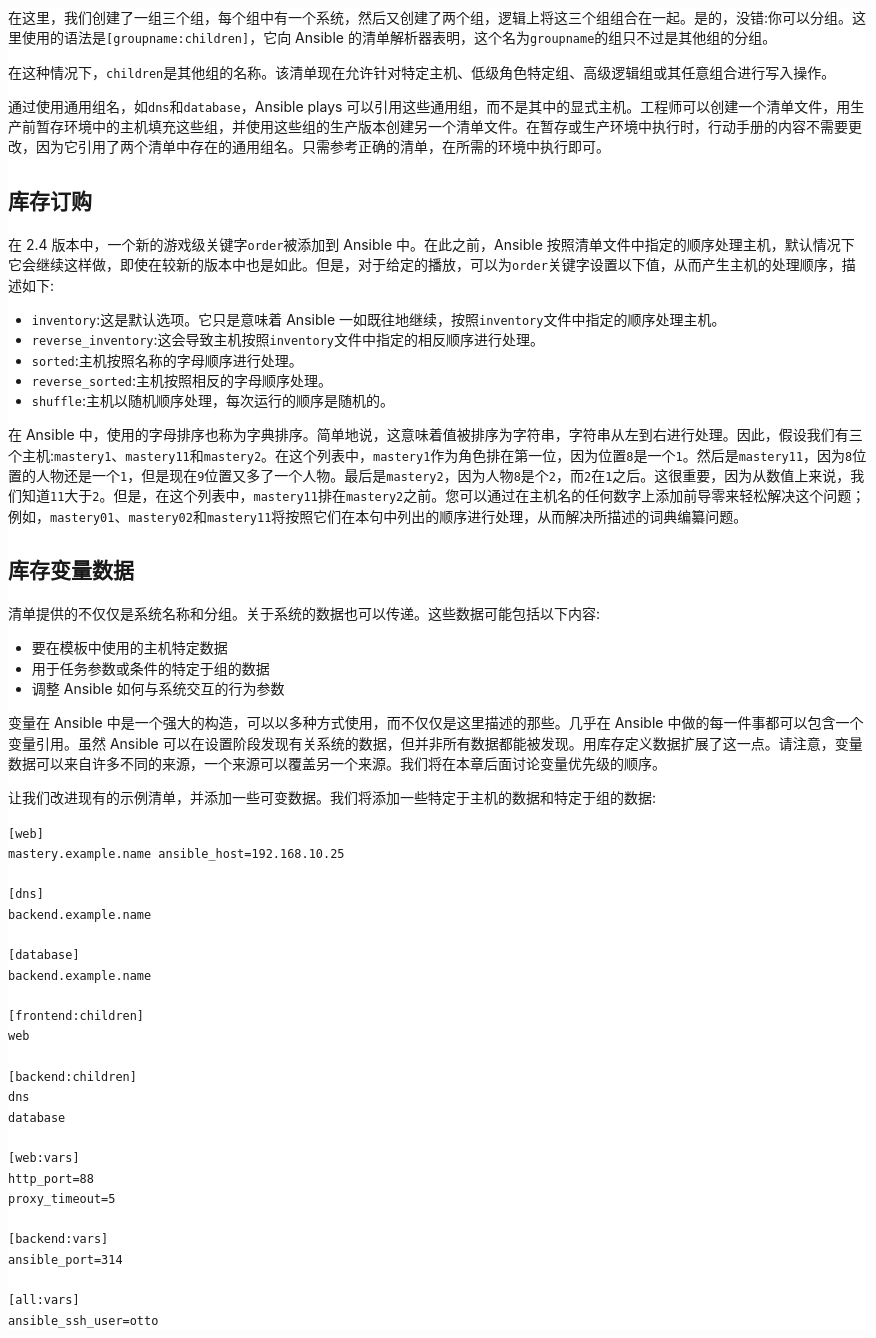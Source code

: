 在这里，我们创建了一组三个组，每个组中有一个系统，然后又创建了两个组，逻辑上将这三个组组合在一起。是的，没错:你可以分组。这里使用的语法是`[groupname:children]`，它向 Ansible 的清单解析器表明，这个名为`groupname`的组只不过是其他组的分组。

在这种情况下，`children`是其他组的名称。该清单现在允许针对特定主机、低级角色特定组、高级逻辑组或其任意组合进行写入操作。

通过使用通用组名，如`dns`和`database`，Ansible plays 可以引用这些通用组，而不是其中的显式主机。工程师可以创建一个清单文件，用生产前暂存环境中的主机填充这些组，并使用这些组的生产版本创建另一个清单文件。在暂存或生产环境中执行时，行动手册的内容不需要更改，因为它引用了两个清单中存在的通用组名。只需参考正确的清单，在所需的环境中执行即可。

## 库存订购

在 2.4 版本中，一个新的游戏级关键字`order`被添加到 Ansible 中。在此之前，Ansible 按照清单文件中指定的顺序处理主机，默认情况下它会继续这样做，即使在较新的版本中也是如此。但是，对于给定的播放，可以为`order`关键字设置以下值，从而产生主机的处理顺序，描述如下:

*   `inventory`:这是默认选项。它只是意味着 Ansible 一如既往地继续，按照`inventory`文件中指定的顺序处理主机。
*   `reverse_inventory`:这会导致主机按照`inventory`文件中指定的相反顺序进行处理。
*   `sorted`:主机按照名称的字母顺序进行处理。
*   `reverse_sorted`:主机按照相反的字母顺序处理。
*   `shuffle`:主机以随机顺序处理，每次运行的顺序是随机的。

在 Ansible 中，使用的字母排序也称为字典排序。简单地说，这意味着值被排序为字符串，字符串从左到右进行处理。因此，假设我们有三个主机:`mastery1`、`mastery11`和`mastery2`。在这个列表中，`mastery1`作为角色排在第一位，因为位置`8`是一个`1`。然后是`mastery11`，因为`8`位置的人物还是一个`1`，但是现在`9`位置又多了一个人物。最后是`mastery2`，因为人物`8`是个`2`，而`2`在`1`之后。这很重要，因为从数值上来说，我们知道`11`大于`2`。但是，在这个列表中，`mastery11`排在`mastery2`之前。您可以通过在主机名的任何数字上添加前导零来轻松解决这个问题；例如，`mastery01`、`mastery02`和`mastery11`将按照它们在本句中列出的顺序进行处理，从而解决所描述的词典编纂问题。

## 库存变量数据

清单提供的不仅仅是系统名称和分组。关于系统的数据也可以传递。这些数据可能包括以下内容:

*   要在模板中使用的主机特定数据
*   用于任务参数或条件的特定于组的数据
*   调整 Ansible 如何与系统交互的行为参数

变量在 Ansible 中是一个强大的构造，可以以多种方式使用，而不仅仅是这里描述的那些。几乎在 Ansible 中做的每一件事都可以包含一个变量引用。虽然 Ansible 可以在设置阶段发现有关系统的数据，但并非所有数据都能被发现。用库存定义数据扩展了这一点。请注意，变量数据可以来自许多不同的来源，一个来源可以覆盖另一个来源。我们将在本章后面讨论变量优先级的顺序。

让我们改进现有的示例清单，并添加一些可变数据。我们将添加一些特定于主机的数据和特定于组的数据:

```
[web] 
mastery.example.name ansible_host=192.168.10.25 

[dns] 
backend.example.name 

[database] 
backend.example.name 

[frontend:children] 
web 

[backend:children] 
dns 
database 

[web:vars] 
http_port=88 
proxy_timeout=5 

[backend:vars] 
ansible_port=314 

[all:vars] 
ansible_ssh_user=otto 
```
